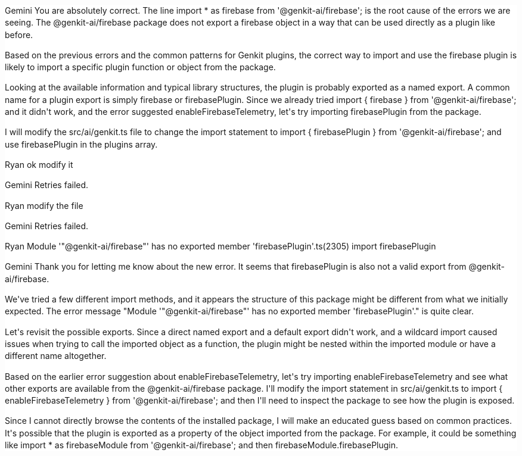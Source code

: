 Gemini
You are absolutely correct. The line import * as firebase from '@genkit-ai/firebase'; is the root cause of the errors we are seeing. The @genkit-ai/firebase package does not export a firebase object in a way that can be used directly as a plugin like before.

Based on the previous errors and the common patterns for Genkit plugins, the correct way to import and use the firebase plugin is likely to import a specific plugin function or object from the package.

Looking at the available information and typical library structures, the plugin is probably exported as a named export. A common name for a plugin export is simply firebase or firebasePlugin. Since we already tried import { firebase } from '@genkit-ai/firebase'; and it didn't work, and the error suggested enableFirebaseTelemetry, let's try importing firebasePlugin from the package.

I will modify the src/ai/genkit.ts file to change the import statement to import { firebasePlugin } from '@genkit-ai/firebase'; and use firebasePlugin in the plugins array.




Ryan
ok modify it

Gemini
Retries failed.



Ryan
modify the file

Gemini
Retries failed.



Ryan
Module '"@genkit-ai/firebase"' has no exported member 'firebasePlugin'.ts(2305) import firebasePlugin

Gemini
Thank you for letting me know about the new error. It seems that firebasePlugin is also not a valid export from @genkit-ai/firebase.

We've tried a few different import methods, and it appears the structure of this package might be different from what we initially expected. The error message "Module '"@genkit-ai/firebase"' has no exported member 'firebasePlugin'." is quite clear.

Let's revisit the possible exports. Since a direct named export and a default export didn't work, and a wildcard import caused issues when trying to call the imported object as a function, the plugin might be nested within the imported module or have a different name altogether.

Based on the earlier error suggestion about enableFirebaseTelemetry, let's try importing enableFirebaseTelemetry and see what other exports are available from the @genkit-ai/firebase package. I'll modify the import statement in src/ai/genkit.ts to import { enableFirebaseTelemetry } from '@genkit-ai/firebase'; and then I'll need to inspect the package to see how the plugin is exposed.

Since I cannot directly browse the contents of the installed package, I will make an educated guess based on common practices. It's possible that the plugin is exported as a property of the object imported from the package. For example, it could be something like import * as firebaseModule from '@genkit-ai/firebase'; and then firebaseModule.firebasePlugin.
